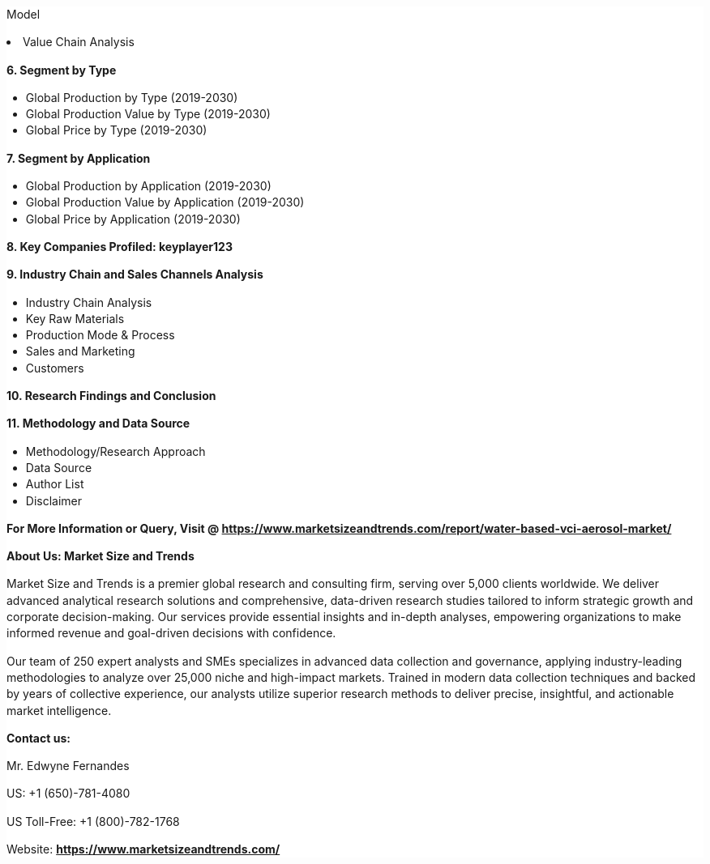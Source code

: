 Model</li><li>Value Chain Analysis&nbsp;</li></ul><p><strong>6. Segment by Type</strong></p><ul><li>Global Production by Type (2019-2030)</li><li>Global Production Value by Type (2019-2030)</li><li>Global Price by Type (2019-2030)</li></ul><p><strong>7. Segment by Application</strong></p><ul><li>Global Production by Application (2019-2030)</li><li>Global Production Value by Application (2019-2030)</li><li>Global Price by Application (2019-2030)</li></ul><p><strong>8. Key Companies Profiled: keyplayer123</strong></p><p><strong>9. Industry Chain and Sales Channels Analysis</strong></p><ul><li>Industry Chain Analysis</li><li>Key Raw Materials</li><li>Production Mode &amp; Process</li><li>Sales and Marketing</li><li>Customers</li></ul><p><strong>10. Research Findings and Conclusion</strong></p><p><strong>11. Methodology and Data Source</strong></p><ul><li>Methodology/Research Approach</li><li>Data Source</li><li>Author List</li><li>Disclaimer</li></ul></p><p><strong>For More Information or Query, Visit @ <a href="https://www.marketsizeandtrends.com/report/water-based-vci-aerosol-market/">https://www.marketsizeandtrends.com/report/water-based-vci-aerosol-market/</a></strong></p><p><strong>About Us: Market Size and Trends</strong></p><p>Market Size and Trends is a premier global research and consulting firm, serving over 5,000 clients worldwide. We deliver advanced analytical research solutions and comprehensive, data-driven research studies tailored to inform strategic growth and corporate decision-making. Our services provide essential insights and in-depth analyses, empowering organizations to make informed revenue and goal-driven decisions with confidence.</p><p>Our team of 250 expert analysts and SMEs specializes in advanced data collection and governance, applying industry-leading methodologies to analyze over 25,000 niche and high-impact markets. Trained in modern data collection techniques and backed by years of collective experience, our analysts utilize superior research methods to deliver precise, insightful, and actionable market intelligence.</p><p><strong>Contact us:</strong></p><p>Mr. Edwyne Fernandes</p><p>US: +1 (650)-781-4080</p><p>US Toll-Free: +1 (800)-782-1768</p><p>Website: <strong><a href="https://www.marketsizeandtrends.com/">https://www.marketsizeandtrends.com/</a></strong></p>
